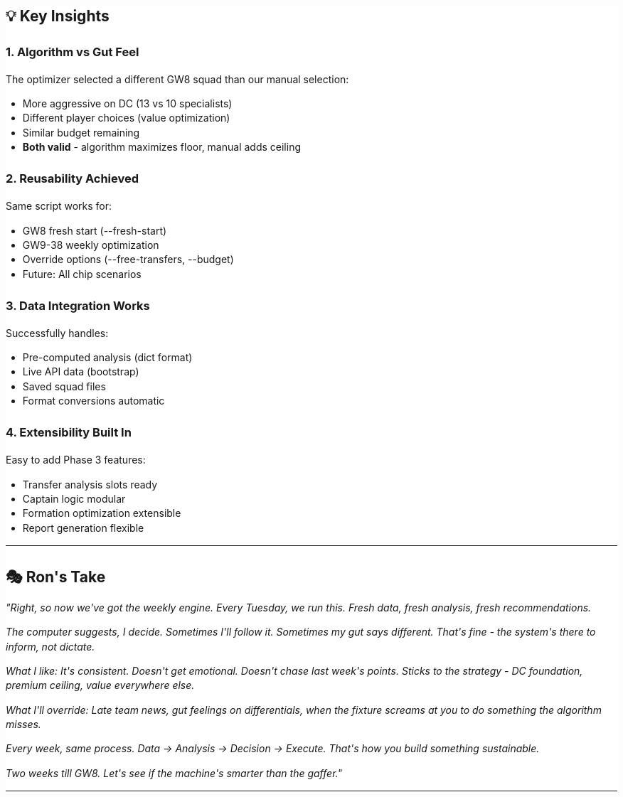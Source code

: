 ## 💡 Key Insights

### 1. **Algorithm vs Gut Feel**
The optimizer selected a different GW8 squad than our manual selection:
- More aggressive on DC (13 vs 10 specialists)
- Different player choices (value optimization)
- Similar budget remaining
- **Both valid** - algorithm maximizes floor, manual adds ceiling

### 2. **Reusability Achieved**
Same script works for:
- GW8 fresh start (--fresh-start)
- GW9-38 weekly optimization
- Override options (--free-transfers, --budget)
- Future: All chip scenarios

### 3. **Data Integration Works**
Successfully handles:
- Pre-computed analysis (dict format)
- Live API data (bootstrap)
- Saved squad files
- Format conversions automatic

### 4. **Extensibility Built In**
Easy to add Phase 3 features:
- Transfer analysis slots ready
- Captain logic modular
- Formation optimization extensible
- Report generation flexible

---

## 🎭 Ron's Take

*"Right, so now we've got the weekly engine. Every Tuesday, we run this. Fresh data, fresh analysis, fresh recommendations.*

*The computer suggests, I decide. Sometimes I'll follow it. Sometimes my gut says different. That's fine - the system's there to inform, not dictate.*

*What I like: It's consistent. Doesn't get emotional. Doesn't chase last week's points. Sticks to the strategy - DC foundation, premium ceiling, value everywhere else.*

*What I'll override: Late team news, gut feelings on differentials, when the fixture screams at you to do something the algorithm misses.*

*Every week, same process. Data → Analysis → Decision → Execute. That's how you build something sustainable.*

*Two weeks till GW8. Let's see if the machine's smarter than the gaffer."*

---
